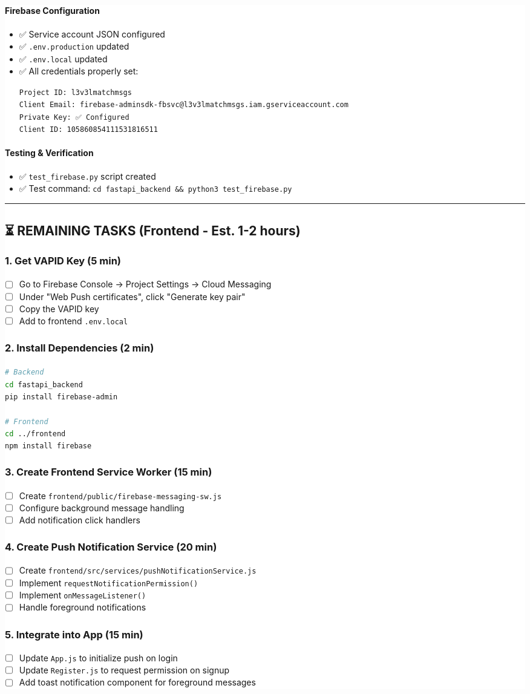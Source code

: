 #### Firebase Configuration
- ✅ Service account JSON configured
- ✅ `.env.production` updated
- ✅ `.env.local` updated
- ✅ All credentials properly set:
  ```
  Project ID: l3v3lmatchmsgs
  Client Email: firebase-adminsdk-fbsvc@l3v3lmatchmsgs.iam.gserviceaccount.com
  Private Key: ✅ Configured
  Client ID: 105860854111531816511
  ```

#### Testing & Verification
- ✅ `test_firebase.py` script created
- ✅ Test command: `cd fastapi_backend && python3 test_firebase.py`

---

## ⏳ REMAINING TASKS (Frontend - Est. 1-2 hours)

### 1. Get VAPID Key (5 min)
- [ ] Go to Firebase Console → Project Settings → Cloud Messaging
- [ ] Under "Web Push certificates", click "Generate key pair"
- [ ] Copy the VAPID key
- [ ] Add to frontend `.env.local`

### 2. Install Dependencies (2 min)
```bash
# Backend
cd fastapi_backend
pip install firebase-admin

# Frontend
cd ../frontend
npm install firebase
```

### 3. Create Frontend Service Worker (15 min)
- [ ] Create `frontend/public/firebase-messaging-sw.js`
- [ ] Configure background message handling
- [ ] Add notification click handlers

### 4. Create Push Notification Service (20 min)
- [ ] Create `frontend/src/services/pushNotificationService.js`
- [ ] Implement `requestNotificationPermission()`
- [ ] Implement `onMessageListener()`
- [ ] Handle foreground notifications

### 5. Integrate into App (15 min)
- [ ] Update `App.js` to initialize push on login
- [ ] Update `Register.js` to request permission on signup
- [ ] Add toast notification component for foreground messages
